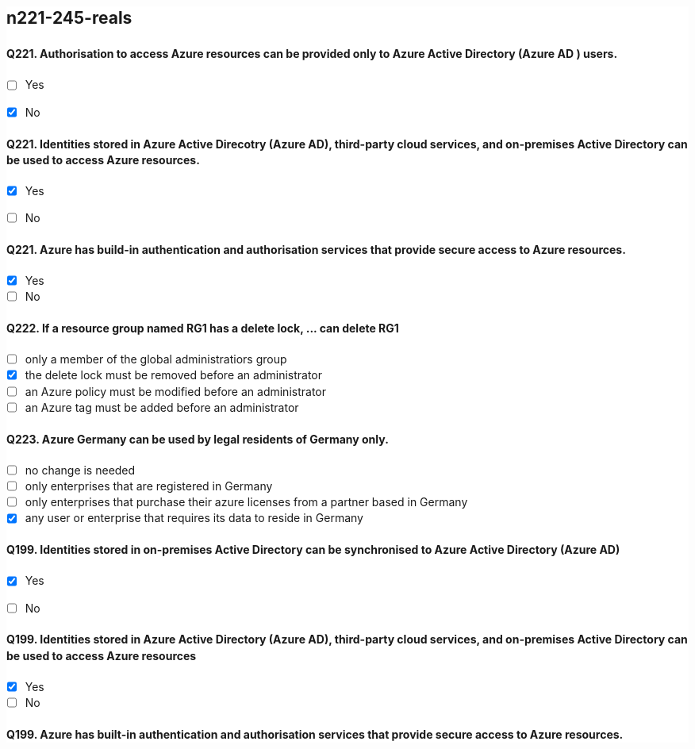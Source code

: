 ##   n221-245-reals


#### Q221. Authorisation to access Azure resources can be provided only to Azure Active Directory (Azure AD ) users. 

- [ ] Yes
- [x] No


#### Q221. Identities stored in Azure Active Direcotry (Azure AD), third-party cloud services, and on-premises Active Directory can be used to access Azure resources. 

- [x] Yes
- [ ] No


#### Q221. Azure has build-in authentication and authorisation services that provide secure access to Azure resources. 

- [x] Yes
- [ ] No

#### Q222. If a resource group named RG1 has a delete lock, ... can delete RG1

- [ ] only a member of the global administratiors group
- [x] the delete lock must be removed before an administrator
- [ ] an Azure policy must be modified before an administrator
- [ ] an Azure tag must be added before an administrator

#### Q223. Azure Germany can be used by legal residents of Germany only.

- [ ]  no change is needed
- [ ]  only enterprises that are registered in Germany
- [ ]  only enterprises that purchase their azure licenses from a partner based in Germany
- [x]  any user or enterprise that requires its data to reside in Germany

#### Q199. Identities stored in on-premises Active Directory can be synchronised to Azure Active Directory (Azure AD)

- [x] Yes
- [ ] No


#### Q199. Identities stored in Azure Active Directory (Azure AD), third-party cloud services, and on-premises Active Directory can be used to access Azure resources

- [x] Yes
- [ ] No

#### Q199. Azure has built-in authentication and authorisation services that provide secure access to Azure resources. 
